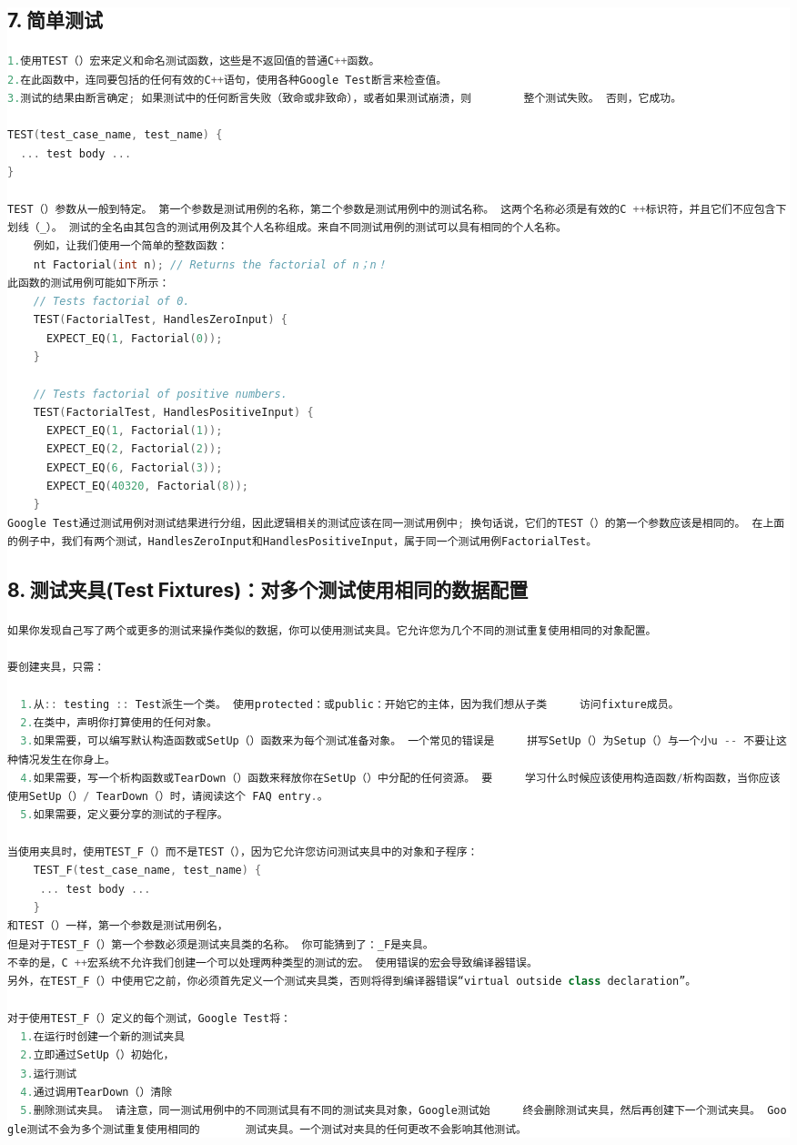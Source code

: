 ## 7. 简单测试

```cpp
1.使用TEST（）宏来定义和命名测试函数，这些是不返回值的普通C++函数。
2.在此函数中，连同要包括的任何有效的C++语句，使用各种Google Test断言来检查值。
3.测试的结果由断言确定; 如果测试中的任何断言失败（致命或非致命），或者如果测试崩溃，则        整个测试失败。 否则，它成功。
    
TEST(test_case_name, test_name) {
  ... test body ...
}

TEST（）参数从一般到特定。 第一个参数是测试用例的名称，第二个参数是测试用例中的测试名称。 这两个名称必须是有效的C ++标识符，并且它们不应包含下划线（_）。 测试的全名由其包含的测试用例及其个人名称组成。来自不同测试用例的测试可以具有相同的个人名称。
    例如，让我们使用一个简单的整数函数：
    nt Factorial(int n); // Returns the factorial of n；n！
此函数的测试用例可能如下所示：
    // Tests factorial of 0.
    TEST(FactorialTest, HandlesZeroInput) {
      EXPECT_EQ(1, Factorial(0));
    }

    // Tests factorial of positive numbers.
    TEST(FactorialTest, HandlesPositiveInput) {
      EXPECT_EQ(1, Factorial(1));
      EXPECT_EQ(2, Factorial(2));
      EXPECT_EQ(6, Factorial(3));
      EXPECT_EQ(40320, Factorial(8));
    }　
Google Test通过测试用例对测试结果进行分组，因此逻辑相关的测试应该在同一测试用例中; 换句话说，它们的TEST（）的第一个参数应该是相同的。 在上面的例子中，我们有两个测试，HandlesZeroInput和HandlesPositiveInput，属于同一个测试用例FactorialTest。
```

## 8. 测试夹具(Test Fixtures)：对多个测试使用相同的数据配置

```cpp
如果你发现自己写了两个或更多的测试来操作类似的数据，你可以使用测试夹具。它允许您为几个不同的测试重复使用相同的对象配置。

要创建夹具，只需：

  1.从:: testing :: Test派生一个类。 使用protected：或public：开始它的主体，因为我们想从子类     访问fixture成员。
  2.在类中，声明你打算使用的任何对象。
  3.如果需要，可以编写默认构造函数或SetUp（）函数来为每个测试准备对象。 一个常见的错误是     拼写SetUp（）为Setup（）与一个小u -- 不要让这种情况发生在你身上。
  4.如果需要，写一个析构函数或TearDown（）函数来释放你在SetUp（）中分配的任何资源。 要     学习什么时候应该使用构造函数/析构函数，当你应该使用SetUp（）/ TearDown（）时，请阅读这个 FAQ entry.。
  5.如果需要，定义要分享的测试的子程序。

当使用夹具时，使用TEST_F（）而不是TEST（），因为它允许您访问测试夹具中的对象和子程序：
    TEST_F(test_case_name, test_name) {
     ... test body ...
    }
和TEST（）一样，第一个参数是测试用例名，
但是对于TEST_F（）第一个参数必须是测试夹具类的名称。 你可能猜到了：_F是夹具。
不幸的是，C ++宏系统不允许我们创建一个可以处理两种类型的测试的宏。 使用错误的宏会导致编译器错误。
另外，在TEST_F（）中使用它之前，你必须首先定义一个测试夹具类，否则将得到编译器错误“virtual outside class declaration”。

对于使用TEST_F（）定义的每个测试，Google Test将：
  1.在运行时创建一个新的测试夹具
  2.立即通过SetUp（）初始化，
  3.运行测试
  4.通过调用TearDown（）清除
  5.删除测试夹具。 请注意，同一测试用例中的不同测试具有不同的测试夹具对象，Google测试始     终会删除测试夹具，然后再创建下一个测试夹具。 Google测试不会为多个测试重复使用相同的       测试夹具。一个测试对夹具的任何更改不会影响其他测试。

```